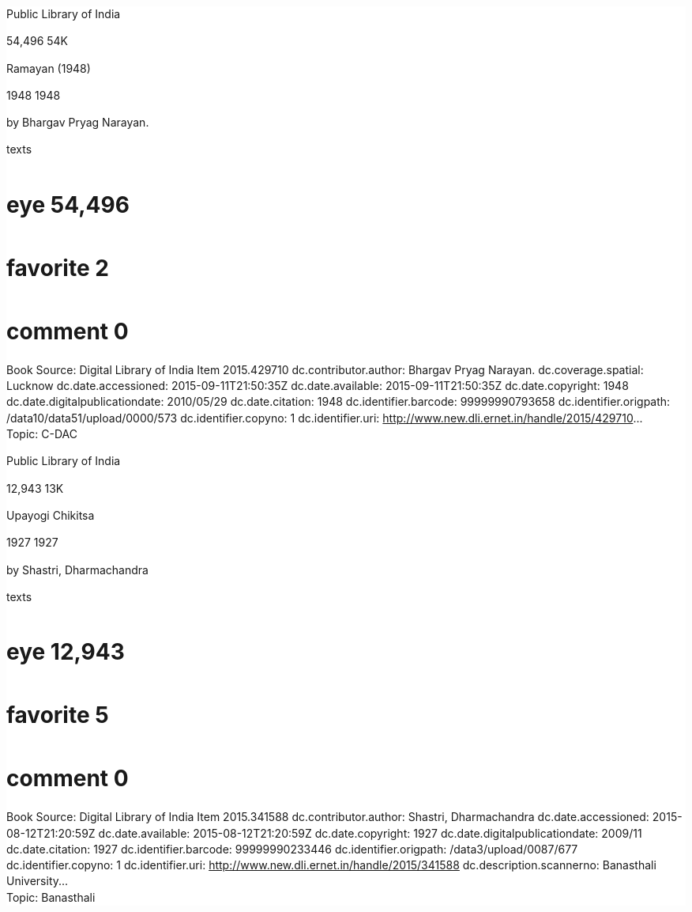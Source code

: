 Public Library of India

54,496 54K

[](/details/in.ernet.dli.2015.429710 "Ramayan (1948)")

Ramayan (1948)

1948 1948

<span class="hidden-lists">by</span> <span class="byv" title="Bhargav Pryag Narayan.">Bhargav Pryag Narayan.</span>

<span class="iconochive-texts" aria-hidden="true"></span><span class="sr-only">texts</span>

<span class="iconochive-eye" aria-hidden="true"></span><span class="sr-only">eye</span> 54,496
==============================================================================================

<span class="iconochive-favorite" aria-hidden="true"></span><span class="sr-only">favorite</span> 2
===================================================================================================

<span class="iconochive-comment" aria-hidden="true"></span><span class="sr-only">comment</span> 0
=================================================================================================

Book Source: Digital Library of India Item 2015.429710 dc.contributor.author: Bhargav Pryag Narayan. dc.coverage.spatial: Lucknow dc.date.accessioned: 2015-09-11T21:50:35Z dc.date.available: 2015-09-11T21:50:35Z dc.date.copyright: 1948 dc.date.digitalpublicationdate: 2010/05/29 dc.date.citation: 1948 dc.identifier.barcode: 99999990793658 dc.identifier.origpath: /data10/data51/upload/0000/573 dc.identifier.copyno: 1 dc.identifier.uri: http://www.new.dli.ernet.in/handle/2015/429710...  
Topic: C-DAC  

<a href="/details/digitallibraryindia" class="stealth"></a>

Public Library of India

12,943 13K

[](/details/in.ernet.dli.2015.341588 "Upayogi Chikitsa")

Upayogi Chikitsa

1927 1927

<span class="hidden-lists">by</span> <span class="byv" title="Shastri, Dharmachandra">Shastri, Dharmachandra</span>

<span class="iconochive-texts" aria-hidden="true"></span><span class="sr-only">texts</span>

<span class="iconochive-eye" aria-hidden="true"></span><span class="sr-only">eye</span> 12,943
==============================================================================================

<span class="iconochive-favorite" aria-hidden="true"></span><span class="sr-only">favorite</span> 5
===================================================================================================

<span class="iconochive-comment" aria-hidden="true"></span><span class="sr-only">comment</span> 0
=================================================================================================

Book Source: Digital Library of India Item 2015.341588 dc.contributor.author: Shastri, Dharmachandra dc.date.accessioned: 2015-08-12T21:20:59Z dc.date.available: 2015-08-12T21:20:59Z dc.date.copyright: 1927 dc.date.digitalpublicationdate: 2009/11 dc.date.citation: 1927 dc.identifier.barcode: 99999990233446 dc.identifier.origpath: /data3/upload/0087/677 dc.identifier.copyno: 1 dc.identifier.uri: http://www.new.dli.ernet.in/handle/2015/341588 dc.description.scannerno: Banasthali University...  
Topic: Banasthali  
